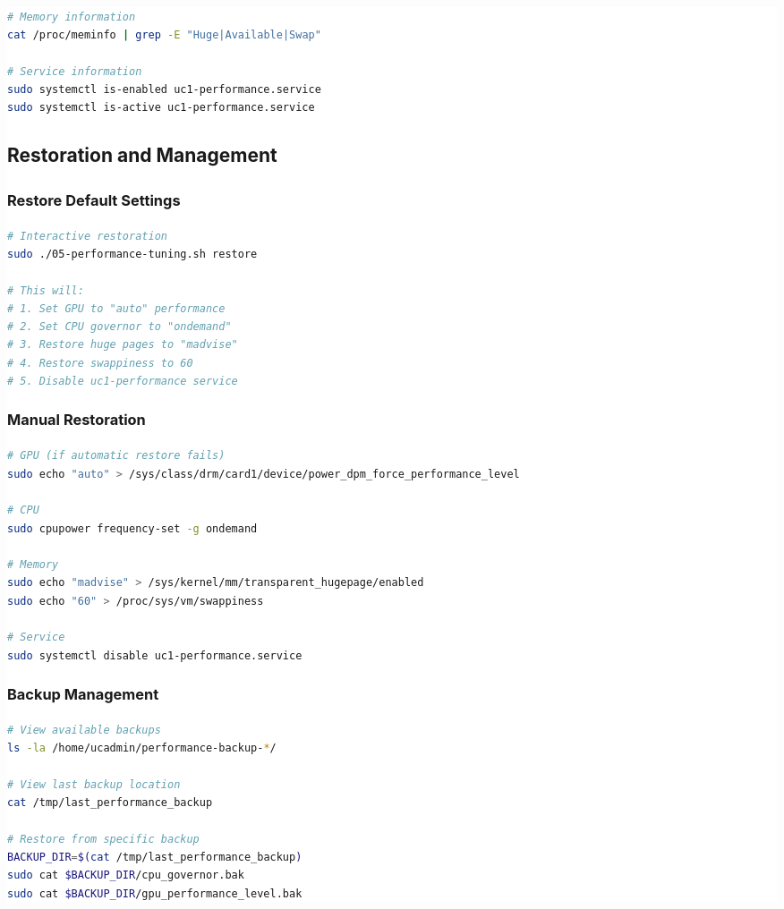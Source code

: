 ```bash
# Memory information
cat /proc/meminfo | grep -E "Huge|Available|Swap"

# Service information
sudo systemctl is-enabled uc1-performance.service
sudo systemctl is-active uc1-performance.service
```

## Restoration and Management

### Restore Default Settings
```bash
# Interactive restoration
sudo ./05-performance-tuning.sh restore

# This will:
# 1. Set GPU to "auto" performance
# 2. Set CPU governor to "ondemand"  
# 3. Restore huge pages to "madvise"
# 4. Restore swappiness to 60
# 5. Disable uc1-performance service
```

### Manual Restoration
```bash
# GPU (if automatic restore fails)
sudo echo "auto" > /sys/class/drm/card1/device/power_dpm_force_performance_level

# CPU  
sudo cpupower frequency-set -g ondemand

# Memory
sudo echo "madvise" > /sys/kernel/mm/transparent_hugepage/enabled
sudo echo "60" > /proc/sys/vm/swappiness

# Service
sudo systemctl disable uc1-performance.service
```

### Backup Management
```bash
# View available backups
ls -la /home/ucadmin/performance-backup-*/

# View last backup location
cat /tmp/last_performance_backup

# Restore from specific backup
BACKUP_DIR=$(cat /tmp/last_performance_backup)
sudo cat $BACKUP_DIR/cpu_governor.bak
sudo cat $BACKUP_DIR/gpu_performance_level.bak
```

